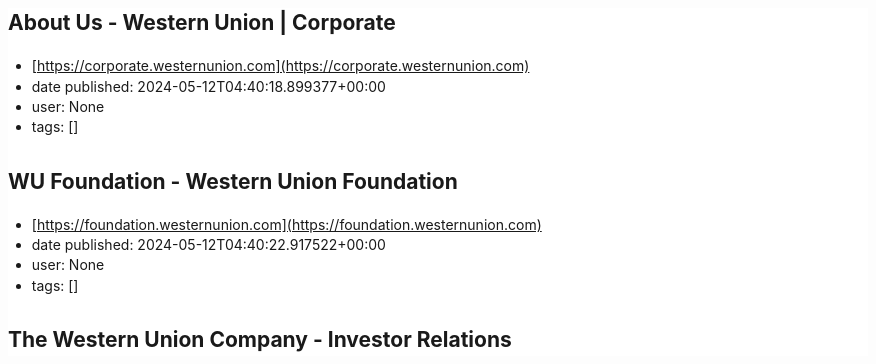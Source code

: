 ## About Us - Western Union | Corporate
 - [https://corporate.westernunion.com](https://corporate.westernunion.com)
 - date published: 2024-05-12T04:40:18.899377+00:00
 - user: None
 - tags: []

## WU Foundation - Western Union Foundation
 - [https://foundation.westernunion.com](https://foundation.westernunion.com)
 - date published: 2024-05-12T04:40:22.917522+00:00
 - user: None
 - tags: []

## The Western Union Company - Investor Relations
